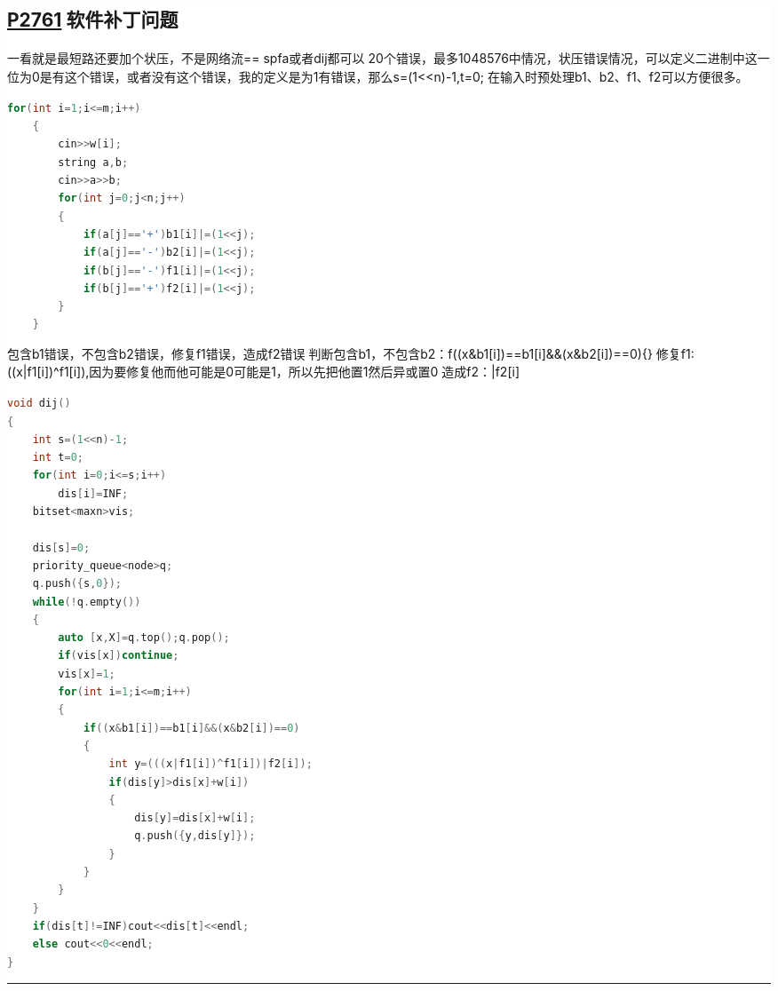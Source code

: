 
## [P2761](https://www.luogu.com.cn/problem/P2761) 软件补丁问题

一看就是最短路还要加个状压，不是网络流==
spfa或者dij都可以
20个错误，最多1048576中情况，状压错误情况，可以定义二进制中这一位为0是有这个错误，或者没有这个错误，我的定义是为1有错误，那么s=(1<<n)-1,t=0;
在输入时预处理b1、b2、f1、f2可以方便很多。

```cpp
for(int i=1;i<=m;i++)
	{
		cin>>w[i];
		string a,b;
		cin>>a>>b;
		for(int j=0;j<n;j++)
		{
			if(a[j]=='+')b1[i]|=(1<<j);
			if(a[j]=='-')b2[i]|=(1<<j);
			if(b[j]=='-')f1[i]|=(1<<j);
			if(b[j]=='+')f2[i]|=(1<<j);
		}
	}
```

包含b1错误，不包含b2错误，修复f1错误，造成f2错误
判断包含b1，不包含b2：f((x&b1[i])==b1[i]&&(x&b2[i])==0){}
修复f1:((x|f1[i])^f1[i]),因为要修复他而他可能是0可能是1，所以先把他置1然后异或置0
造成f2：|f2[i]

```cpp
void dij()
{
	int s=(1<<n)-1;
	int t=0;
	for(int i=0;i<=s;i++)
		dis[i]=INF;
	bitset<maxn>vis;

	dis[s]=0;
	priority_queue<node>q;
	q.push({s,0});
	while(!q.empty())
	{
		auto [x,X]=q.top();q.pop();
		if(vis[x])continue;
		vis[x]=1;
		for(int i=1;i<=m;i++)
		{
			if((x&b1[i])==b1[i]&&(x&b2[i])==0)
			{
				int y=(((x|f1[i])^f1[i])|f2[i]);
				if(dis[y]>dis[x]+w[i])
				{
					dis[y]=dis[x]+w[i];
					q.push({y,dis[y]});
				}
			}
		}
	}
	if(dis[t]!=INF)cout<<dis[t]<<endl;
	else cout<<0<<endl;
}
```

---